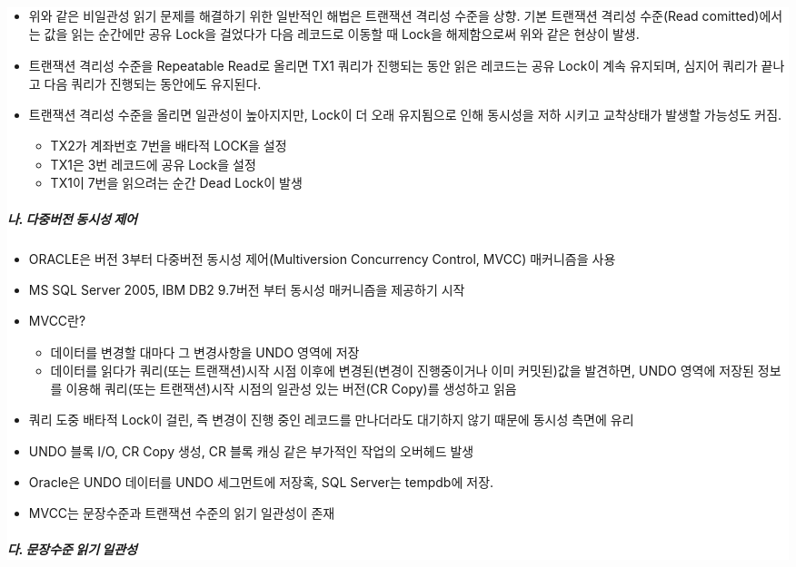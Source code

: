 

- 위와 같은 비일관성 읽기 문제를 해결하기 위한 일반적인 해법은 트랜잭션 격리성 수준을 상향. 기본 트랜잭션 격리성 수준(Read comitted)에서는 값을 읽는 순간에만 공유 Lock을 걸었다가 다음 레코드로 이동할 때 Lock을 해제함으로써 위와 같은 현상이 발생.

- 트랜잭션 격리성 수준을 Repeatable Read로 올리면 TX1 쿼리가 진행되는 동안 읽은 레코드는 공유 Lock이 계속 유지되며, 심지어 쿼리가 끝나고 다음 쿼리가 진행되는 동안에도 유지된다.

- 트랜잭션 격리성 수준을 올리면 일관성이 높아지지만, Lock이 더 오래 유지됨으로 인해 동시성을 저하 시키고 교착상태가 발생할 가능성도 커짐.
  - TX2가 계좌번호 7번을 배타적 LOCK을 설정
  - TX1은 3번 레코드에 공유 Lock을 설정
  - TX1이 7번을 읽으려는 순간 Dead Lock이 발생



##### 나. 다중버전 동시성 제어

- ORACLE은 버전 3부터 다중버전 동시성 제어(Multiversion Concurrency Control, MVCC) 매커니즘을 사용
- MS SQL Server 2005, IBM DB2 9.7버전 부터 동시성 매커니즘을 제공하기 시작

- MVCC란?
  - 데이터를 변경할 대마다 그 변경사항을 UNDO 영역에 저장
  - 데이터를 읽다가 쿼리(또는 트랜잭션)시작 시점 이후에 변경된(변경이 진행중이거나 이미 커밋된)값을 발견하면, UNDO 영역에 저장된 정보를 이용해 쿼리(또는 트랜잭션)시작 시점의 일관성 있는 버전(CR Copy)를 생성하고 읽음

- 쿼리 도중 배타적 Lock이 걸린, 즉 변경이 진행 중인 레코드를 만나더라도 대기하지 않기 때문에 동시성 측면에 유리
- UNDO 블록 I/O, CR Copy 생성, CR 블록 캐싱 같은 부가적인 작업의 오버헤드 발생
- Oracle은 UNDO 데이터를 UNDO 세그먼트에 저장혹, SQL Server는 tempdb에 저장.
- MVCC는 문장수준과 트랜잭션 수준의 읽기 일관성이 존재



##### 다. 문장수준 읽기 일관성
